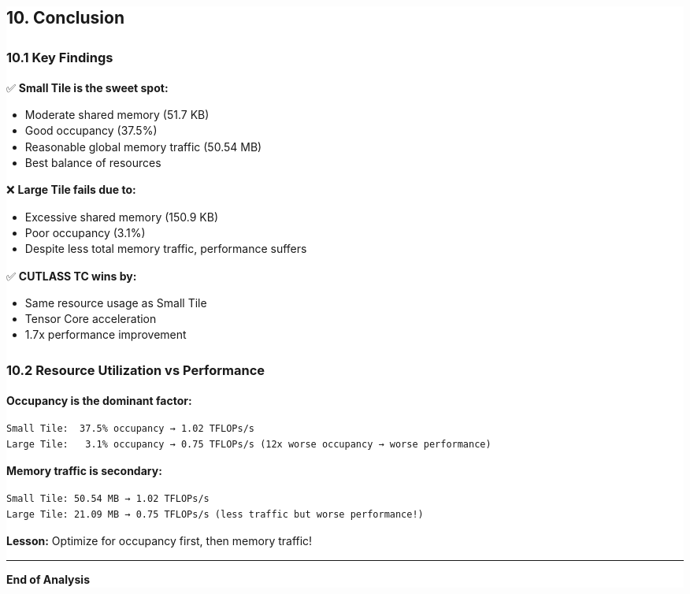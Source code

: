 
## 10. Conclusion

### 10.1 Key Findings

✅ **Small Tile is the sweet spot:**
- Moderate shared memory (51.7 KB)
- Good occupancy (37.5%)
- Reasonable global memory traffic (50.54 MB)
- Best balance of resources

❌ **Large Tile fails due to:**
- Excessive shared memory (150.9 KB)
- Poor occupancy (3.1%)
- Despite less total memory traffic, performance suffers

✅ **CUTLASS TC wins by:**
- Same resource usage as Small Tile
- Tensor Core acceleration
- 1.7x performance improvement

### 10.2 Resource Utilization vs Performance

**Occupancy is the dominant factor:**
```
Small Tile:  37.5% occupancy → 1.02 TFLOPs/s
Large Tile:   3.1% occupancy → 0.75 TFLOPs/s (12x worse occupancy → worse performance)
```

**Memory traffic is secondary:**
```
Small Tile: 50.54 MB → 1.02 TFLOPs/s  
Large Tile: 21.09 MB → 0.75 TFLOPs/s (less traffic but worse performance!)
```

**Lesson:** Optimize for occupancy first, then memory traffic!

---

**End of Analysis**

